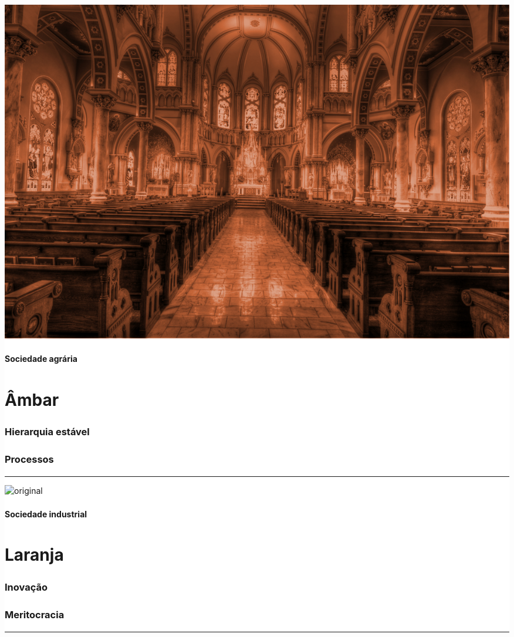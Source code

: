 ![original](img/church.jpg)

#### Sociedade agrária

# Âmbar

### Hierarquia estável
### Processos

---

![original](img/corp.jpg)

#### Sociedade industrial

# Laranja

### Inovação
### Meritocracia

---
